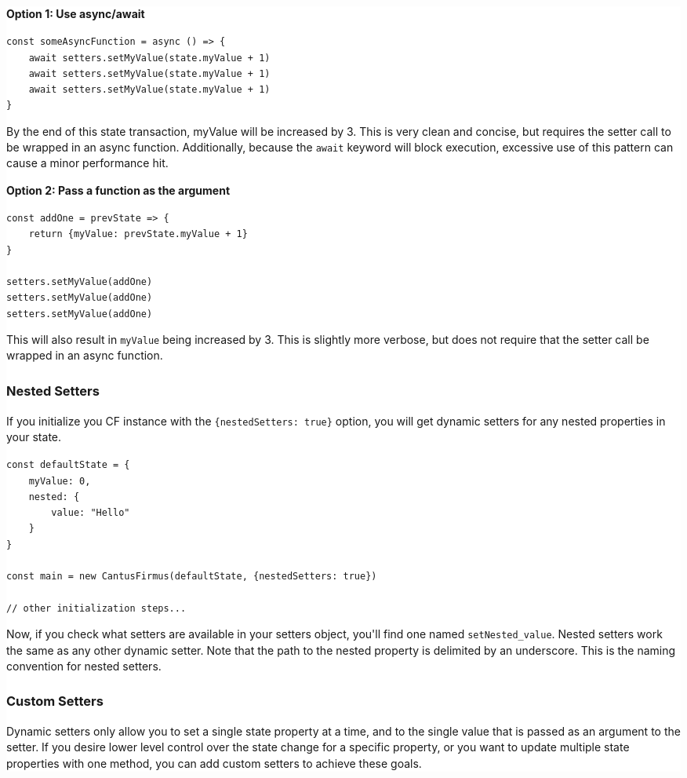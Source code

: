 **Option 1: Use async/await**

```
const someAsyncFunction = async () => {
    await setters.setMyValue(state.myValue + 1)
    await setters.setMyValue(state.myValue + 1)
    await setters.setMyValue(state.myValue + 1)
}
```

By the end of this state transaction, myValue will be increased by 3. This is very clean and concise, but requires the setter call to be wrapped in an async function. Additionally, because the `await` keyword will block execution, excessive use of this pattern can cause a minor performance hit.

**Option 2: Pass a function as the argument**

```
const addOne = prevState => {
    return {myValue: prevState.myValue + 1}
}

setters.setMyValue(addOne)
setters.setMyValue(addOne)
setters.setMyValue(addOne)
```

This will also result in `myValue` being increased by 3. This is slightly more verbose, but does not require that the setter call be wrapped in an async function.

### **Nested Setters**

If you initialize you CF instance with the `{nestedSetters: true}` option, you will get dynamic setters for any nested properties in your state.

```
const defaultState = {
    myValue: 0,
    nested: {
        value: "Hello"
    }
}

const main = new CantusFirmus(defaultState, {nestedSetters: true})

// other initialization steps... 
```

Now, if you check what setters are available in your setters object, you'll find one named `setNested_value`. Nested setters work the same as any other dynamic setter. Note that the path to the nested property is delimited by an underscore. This is the naming convention for nested setters. 

### **Custom Setters**

Dynamic setters only allow you to set a single state property at a time, and to the single value that is passed as an argument to the setter. If you desire lower level control over the state change for a specific property, or you want to update multiple state properties with one method, you can add custom setters to achieve these goals. 
